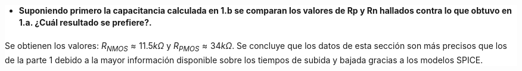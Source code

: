 
- ####  Suponiendo primero  la  capacitancia calculada en 1.b se comparan los valores de Rp y Rn hallados contra lo que  obtuvo en 1.a. ¿Cuál resultado se prefiere?.
Se obtienen los valores: $R_{NMOS} ≈ 11.5 kΩ$ y $R_{PMOS} ≈ 34 kΩ$.
Se concluye que los datos de esta sección son más precisos que los de la parte 1 debido a la mayor información disponible sobre los tiempos de subida y bajada gracias a los modelos SPICE.
